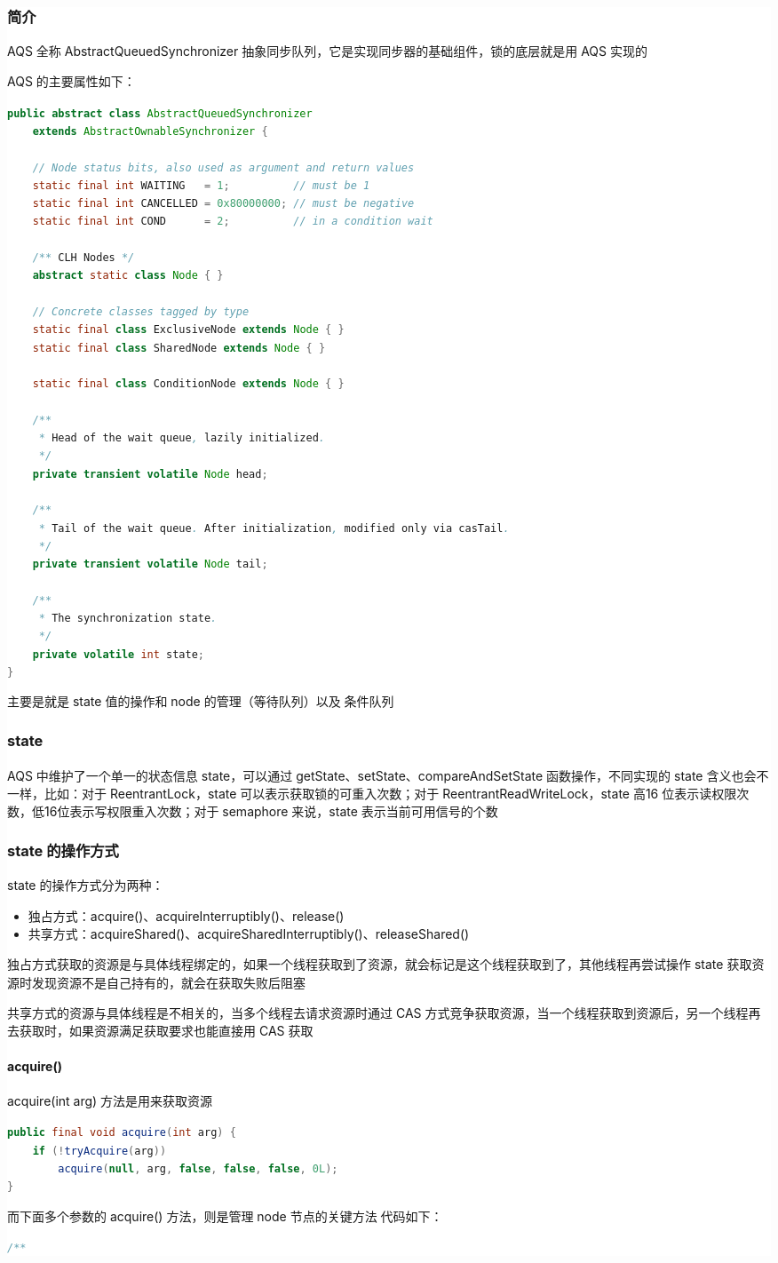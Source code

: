 ### 简介
AQS 全称 AbstractQueuedSynchronizer 抽象同步队列，它是实现同步器的基础组件，锁的底层就是用 AQS 实现的

AQS 的主要属性如下：
```java
public abstract class AbstractQueuedSynchronizer
    extends AbstractOwnableSynchronizer {

    // Node status bits, also used as argument and return values
    static final int WAITING   = 1;          // must be 1
    static final int CANCELLED = 0x80000000; // must be negative
    static final int COND      = 2;          // in a condition wait

    /** CLH Nodes */
    abstract static class Node { }

    // Concrete classes tagged by type
    static final class ExclusiveNode extends Node { }
    static final class SharedNode extends Node { }

    static final class ConditionNode extends Node { }

    /**
     * Head of the wait queue, lazily initialized.
     */
    private transient volatile Node head;

    /**
     * Tail of the wait queue. After initialization, modified only via casTail.
     */
    private transient volatile Node tail;

    /**
     * The synchronization state.
     */
    private volatile int state;
}
```
主要是就是 state 值的操作和 node 的管理（等待队列）以及 条件队列
### state
AQS 中维护了一个单一的状态信息 state，可以通过 getState、setState、compareAndSetState 函数操作，不同实现的 state 含义也会不一样，比如：对于 ReentrantLock，state 可以表示获取锁的可重入次数；对于 ReentrantReadWriteLock，state 高16 位表示读权限次数，低16位表示写权限重入次数；对于 semaphore 来说，state 表示当前可用信号的个数
### state 的操作方式
state 的操作方式分为两种：
- 独占方式：acquire()、acquireInterruptibly()、release()
- 共享方式：acquireShared()、acquireSharedInterruptibly()、releaseShared()

独占方式获取的资源是与具体线程绑定的，如果一个线程获取到了资源，就会标记是这个线程获取到了，其他线程再尝试操作 state 获取资源时发现资源不是自己持有的，就会在获取失败后阻塞

共享方式的资源与具体线程是不相关的，当多个线程去请求资源时通过 CAS 方式竞争获取资源，当一个线程获取到资源后，另一个线程再去获取时，如果资源满足获取要求也能直接用 CAS 获取
#### acquire()
acquire(int arg) 方法是用来获取资源
```java
public final void acquire(int arg) {  
    if (!tryAcquire(arg))  
        acquire(null, arg, false, false, false, 0L);  
}
```
而下面多个参数的 acquire() 方法，则是管理 node 节点的关键方法
代码如下：
```java
/**  
```